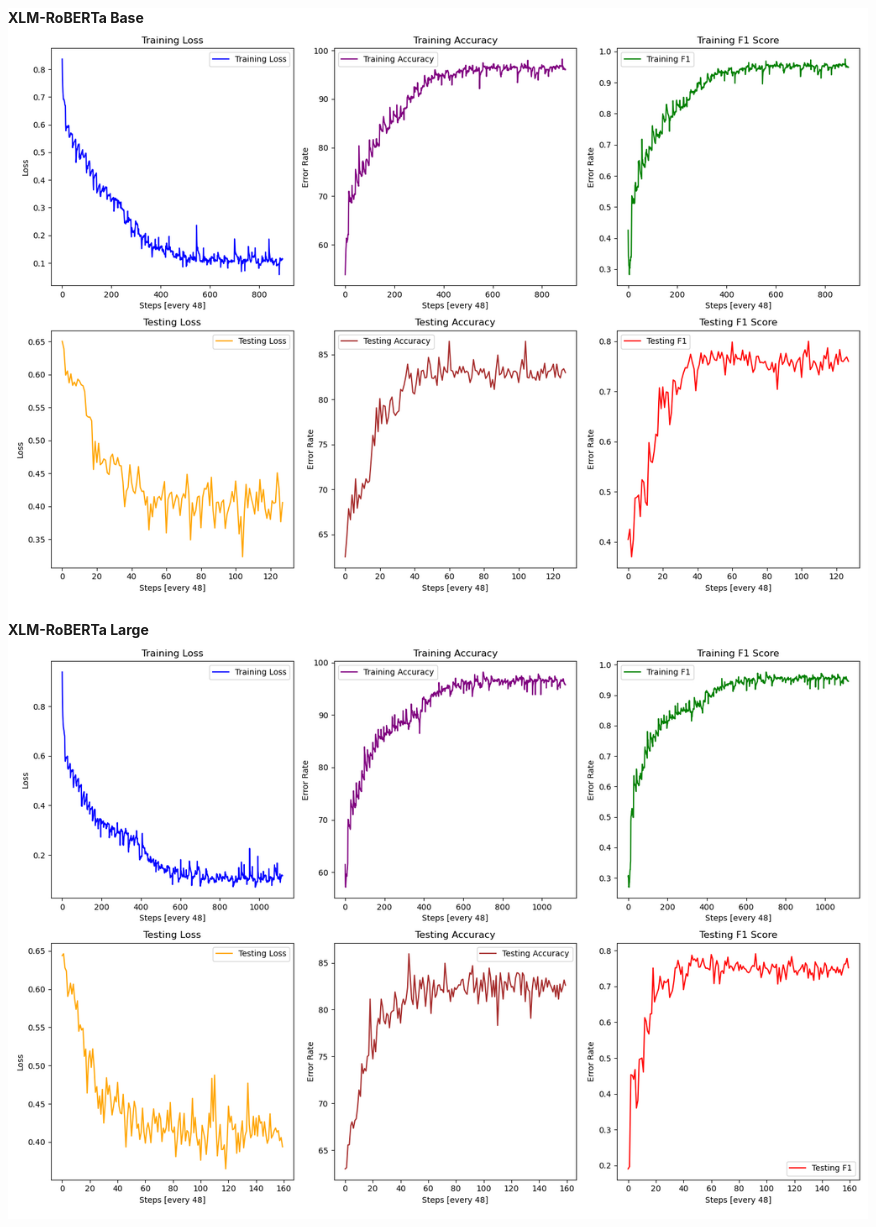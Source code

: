 **XLM-RoBERTa Base**
![XLM-RoBERTa Base - Dimension 1024](DL%20Feature%20set%201024/Train%20Data/Graphs/xlm_roberta_base.png)

**XLM-RoBERTa Large**
![XLM-RoBERTa Large - Dimension 1024](DL%20Feature%20set%201024/Train%20Data/Graphs/xlm_roberta_large.png)
